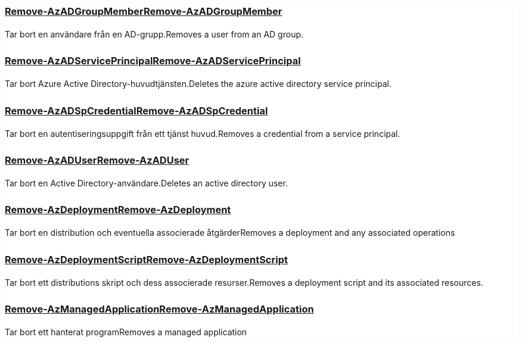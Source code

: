 ### [<span data-ttu-id="6d2f0-257">Remove-AzADGroupMember</span><span class="sxs-lookup"><span data-stu-id="6d2f0-257">Remove-AzADGroupMember</span></span>](Remove-AzADGroupMember.md)
<span data-ttu-id="6d2f0-258">Tar bort en användare från en AD-grupp.</span><span class="sxs-lookup"><span data-stu-id="6d2f0-258">Removes a user from an AD group.</span></span>

### [<span data-ttu-id="6d2f0-259">Remove-AzADServicePrincipal</span><span class="sxs-lookup"><span data-stu-id="6d2f0-259">Remove-AzADServicePrincipal</span></span>](Remove-AzADServicePrincipal.md)
<span data-ttu-id="6d2f0-260">Tar bort Azure Active Directory-huvudtjänsten.</span><span class="sxs-lookup"><span data-stu-id="6d2f0-260">Deletes the azure active directory service principal.</span></span>

### [<span data-ttu-id="6d2f0-261">Remove-AzADSpCredential</span><span class="sxs-lookup"><span data-stu-id="6d2f0-261">Remove-AzADSpCredential</span></span>](Remove-AzADSpCredential.md)
<span data-ttu-id="6d2f0-262">Tar bort en autentiseringsuppgift från ett tjänst huvud.</span><span class="sxs-lookup"><span data-stu-id="6d2f0-262">Removes a credential from a service principal.</span></span>

### [<span data-ttu-id="6d2f0-263">Remove-AzADUser</span><span class="sxs-lookup"><span data-stu-id="6d2f0-263">Remove-AzADUser</span></span>](Remove-AzADUser.md)
<span data-ttu-id="6d2f0-264">Tar bort en Active Directory-användare.</span><span class="sxs-lookup"><span data-stu-id="6d2f0-264">Deletes an active directory user.</span></span>

### [<span data-ttu-id="6d2f0-265">Remove-AzDeployment</span><span class="sxs-lookup"><span data-stu-id="6d2f0-265">Remove-AzDeployment</span></span>](Remove-AzDeployment.md)
<span data-ttu-id="6d2f0-266">Tar bort en distribution och eventuella associerade åtgärder</span><span class="sxs-lookup"><span data-stu-id="6d2f0-266">Removes a deployment and any associated operations</span></span>

### [<span data-ttu-id="6d2f0-267">Remove-AzDeploymentScript</span><span class="sxs-lookup"><span data-stu-id="6d2f0-267">Remove-AzDeploymentScript</span></span>](Remove-AzDeploymentScript.md)
<span data-ttu-id="6d2f0-268">Tar bort ett distributions skript och dess associerade resurser.</span><span class="sxs-lookup"><span data-stu-id="6d2f0-268">Removes a deployment script and its associated resources.</span></span>

### [<span data-ttu-id="6d2f0-269">Remove-AzManagedApplication</span><span class="sxs-lookup"><span data-stu-id="6d2f0-269">Remove-AzManagedApplication</span></span>](Remove-AzManagedApplication.md)
<span data-ttu-id="6d2f0-270">Tar bort ett hanterat program</span><span class="sxs-lookup"><span data-stu-id="6d2f0-270">Removes a managed application</span></span>
